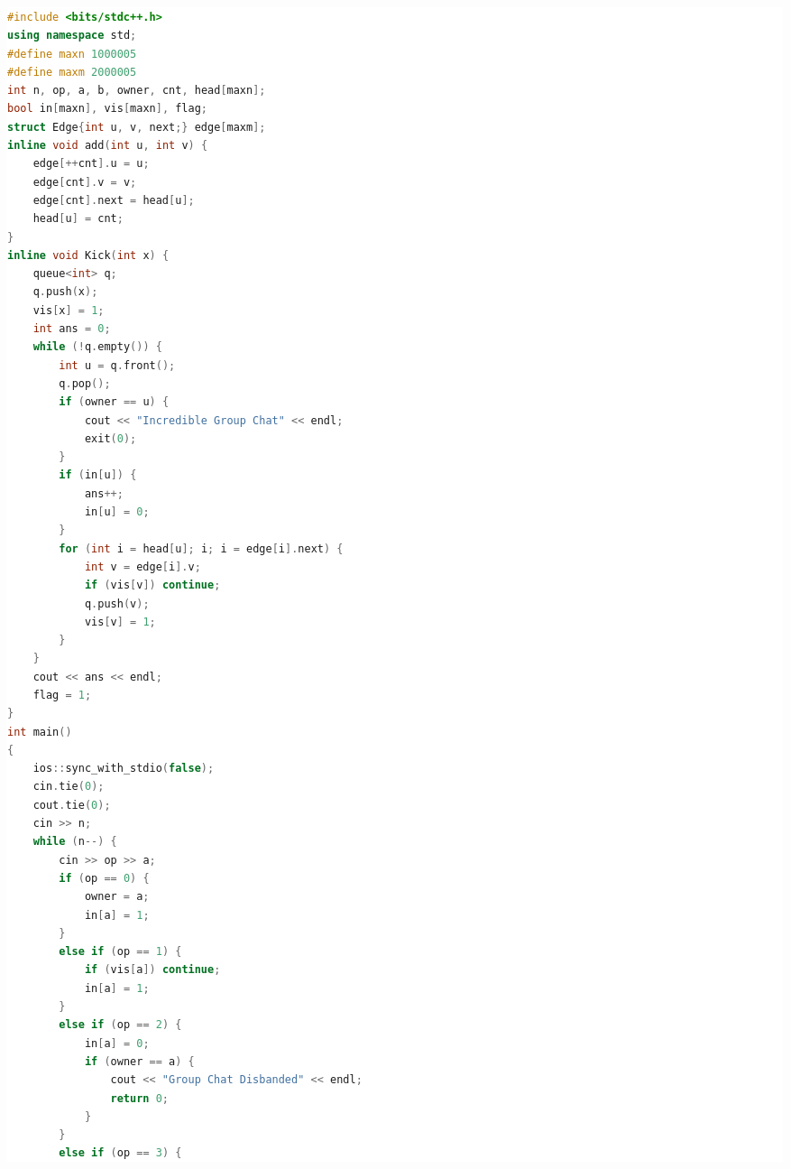 ```cpp
#include <bits/stdc++.h>
using namespace std;
#define maxn 1000005
#define maxm 2000005
int n, op, a, b, owner, cnt, head[maxn];
bool in[maxn], vis[maxn], flag;
struct Edge{int u, v, next;} edge[maxm];
inline void add(int u, int v) {
    edge[++cnt].u = u;
    edge[cnt].v = v;
    edge[cnt].next = head[u];
    head[u] = cnt;
}
inline void Kick(int x) {
    queue<int> q;
    q.push(x);
    vis[x] = 1;
    int ans = 0;
    while (!q.empty()) {
        int u = q.front();
        q.pop();
        if (owner == u) {
            cout << "Incredible Group Chat" << endl;
            exit(0);
        }
        if (in[u]) {
            ans++;
            in[u] = 0;
        }
        for (int i = head[u]; i; i = edge[i].next) {
            int v = edge[i].v;
            if (vis[v]) continue;
            q.push(v);
            vis[v] = 1;
        }
    }
    cout << ans << endl;
    flag = 1;
}
int main()
{
    ios::sync_with_stdio(false);
    cin.tie(0);
    cout.tie(0);
    cin >> n;
    while (n--) {
        cin >> op >> a;
        if (op == 0) {
            owner = a;
            in[a] = 1;
        }
        else if (op == 1) {
            if (vis[a]) continue;
            in[a] = 1;
        }
        else if (op == 2) {
            in[a] = 0;
            if (owner == a) {
                cout << "Group Chat Disbanded" << endl;
                return 0;
            }
        }
        else if (op == 3) {
```